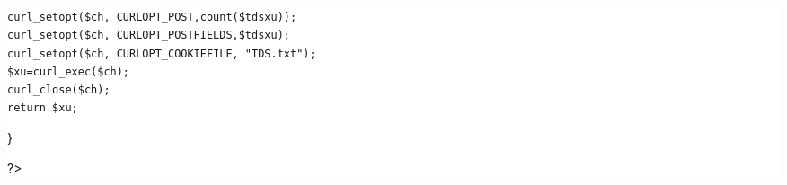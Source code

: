 	curl_setopt($ch, CURLOPT_POST,count($tdsxu));
	curl_setopt($ch, CURLOPT_POSTFIELDS,$tdsxu);
	curl_setopt($ch, CURLOPT_COOKIEFILE, "TDS.txt");
	$xu=curl_exec($ch);
	curl_close($ch);
	return $xu;
}

?>
